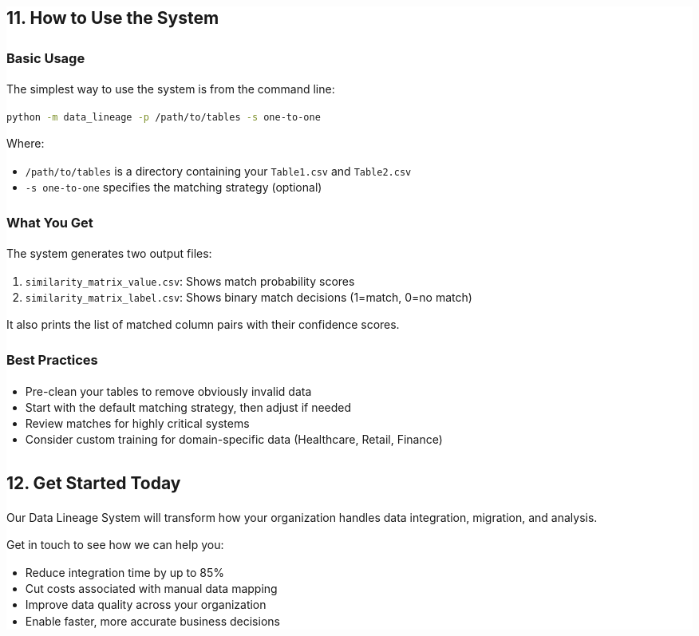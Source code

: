 ## 11. How to Use the System

### Basic Usage

The simplest way to use the system is from the command line:

```bash
python -m data_lineage -p /path/to/tables -s one-to-one
```

Where:
- `/path/to/tables` is a directory containing your `Table1.csv` and `Table2.csv`
- `-s one-to-one` specifies the matching strategy (optional)

### What You Get

The system generates two output files:

1. `similarity_matrix_value.csv`: Shows match probability scores
2. `similarity_matrix_label.csv`: Shows binary match decisions (1=match, 0=no match)

It also prints the list of matched column pairs with their confidence scores.

### Best Practices

- Pre-clean your tables to remove obviously invalid data
- Start with the default matching strategy, then adjust if needed
- Review matches for highly critical systems
- Consider custom training for domain-specific data (Healthcare, Retail, Finance)

## 12. Get Started Today

Our Data Lineage System will transform how your organization handles data integration, migration, and analysis.

Get in touch to see how we can help you:
- Reduce integration time by up to 85%
- Cut costs associated with manual data mapping
- Improve data quality across your organization
- Enable faster, more accurate business decisions
